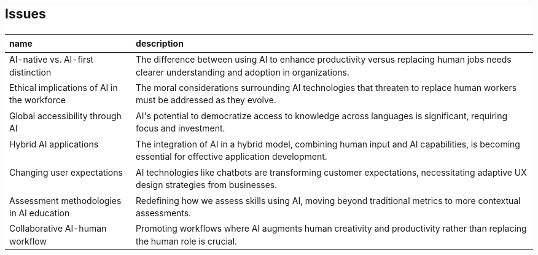 ## Issues

| name                                        | description                                                                                                                                      |
|:--------------------------------------------|:-------------------------------------------------------------------------------------------------------------------------------------------------|
| AI-native vs. AI-first distinction          | The difference between using AI to enhance productivity versus replacing human jobs needs clearer understanding and adoption in organizations.   |
| Ethical implications of AI in the workforce | The moral considerations surrounding AI technologies that threaten to replace human workers must be addressed as they evolve.                    |
| Global accessibility through AI             | AI's potential to democratize access to knowledge across languages is significant, requiring focus and investment.                               |
| Hybrid AI applications                      | The integration of AI in a hybrid model, combining human input and AI capabilities, is becoming essential for effective application development. |
| Changing user expectations                  | AI technologies like chatbots are transforming customer expectations, necessitating adaptive UX design strategies from businesses.               |
| Assessment methodologies in AI education    | Redefining how we assess skills using AI, moving beyond traditional metrics to more contextual assessments.                                      |
| Collaborative AI-human workflow             | Promoting workflows where AI augments human creativity and productivity rather than replacing the human role is crucial.                         |